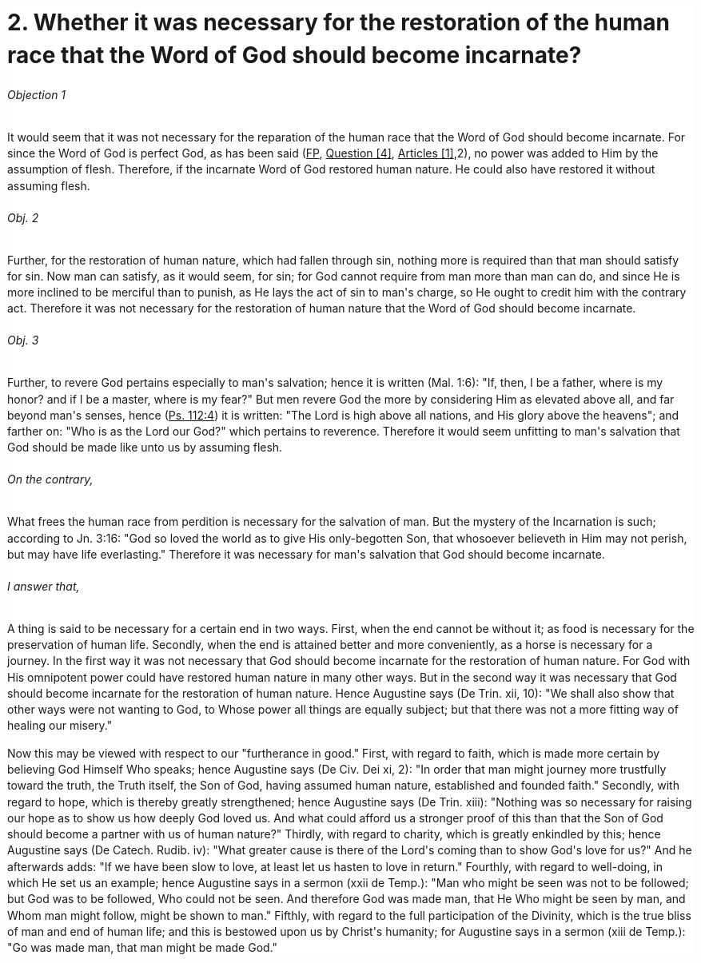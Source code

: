 


# 2. Whether it was necessary for the restoration of the human race that the Word of God should become incarnate? 

###### Objection 1
It would seem that it was not necessary for the reparation of the human race that the Word of God should become incarnate. For since the Word of God is perfect God, as has been said ([FP](../FP.html), [Question \[4\]](../FP/FP004.html#FPQ4OUTP1), [Articles \[1\]](../FP/FP004.html#FPQ4ATHEP1),2), no power was added to Him by the assumption of flesh. Therefore, if the incarnate Word of God restored human nature. He could also have restored it without assuming flesh.  

###### Obj. 2
Further, for the restoration of human nature, which had fallen through sin, nothing more is required than that man should satisfy for sin. Now man can satisfy, as it would seem, for sin; for God cannot require from man more than man can do, and since He is more inclined to be merciful than to punish, as He lays the act of sin to man's charge, so He ought to credit him with the contrary act. Therefore it was not necessary for the restoration of human nature that the Word of God should become incarnate.  

###### Obj. 3
Further, to revere God pertains especially to man's salvation; hence it is written (Mal. 1:6): "If, then, I be a father, where is my honor? and if I be a master, where is my fear?" But men revere God the more by considering Him as elevated above all, and far beyond man's senses, hence ([Ps. 112:4](http://bible.gospelcom.net/bible?Ps++112:4)) it is written: "The Lord is high above all nations, and His glory above the heavens"; and farther on: "Who is as the Lord our God?" which pertains to reverence. Therefore it would seem unfitting to man's salvation that God should be made like unto us by assuming flesh.  

###### On the contrary,
What frees the human race from perdition is necessary for the salvation of man. But the mystery of the Incarnation is such; according to Jn. 3:16: "God so loved the world as to give His only-begotten Son, that whosoever believeth in Him may not perish, but may have life everlasting." Therefore it was necessary for man's salvation that God should become incarnate.  

###### I answer that,
A thing is said to be necessary for a certain end in two ways. First, when the end cannot be without it; as food is necessary for the preservation of human life. Secondly, when the end is attained better and more conveniently, as a horse is necessary for a journey. In the first way it was not necessary that God should become incarnate for the restoration of human nature. For God with His omnipotent power could have restored human nature in many other ways. But in the second way it was necessary that God should become incarnate for the restoration of human nature. Hence Augustine says (De Trin. xii, 10): "We shall also show that other ways were not wanting to God, to Whose power all things are equally subject; but that there was not a more fitting way of healing our misery."  

Now this may be viewed with respect to our "furtherance in good." First, with regard to faith, which is made more certain by believing God Himself Who speaks; hence Augustine says (De Civ. Dei xi, 2): "In order that man might journey more trustfully toward the truth, the Truth itself, the Son of God, having assumed human nature, established and founded faith." Secondly, with regard to hope, which is thereby greatly strengthened; hence Augustine says (De Trin. xiii): "Nothing was so necessary for raising our hope as to show us how deeply God loved us. And what could afford us a stronger proof of this than that the Son of God should become a partner with us of human nature?" Thirdly, with regard to charity, which is greatly enkindled by this; hence Augustine says (De Catech. Rudib. iv): "What greater cause is there of the Lord's coming than to show God's love for us?" And he afterwards adds: "If we have been slow to love, at least let us hasten to love in return." Fourthly, with regard to well-doing, in which He set us an example; hence Augustine says in a sermon (xxii de Temp.): "Man who might be seen was not to be followed; but God was to be followed, Who could not be seen. And therefore God was made man, that He Who might be seen by man, and Whom man might follow, might be shown to man." Fifthly, with regard to the full participation of the Divinity, which is the true bliss of man and end of human life; and this is bestowed upon us by Christ's humanity; for Augustine says in a sermon (xiii de Temp.): "Go was made man, that man might be made God."  
